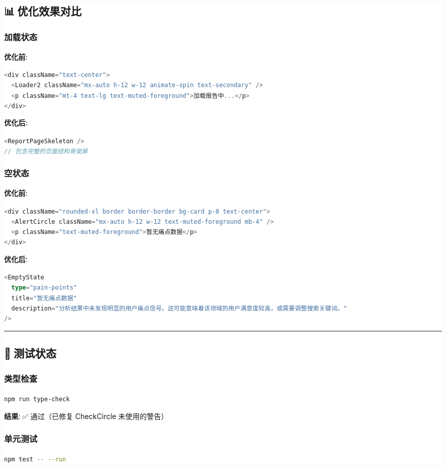 
## 📊 优化效果对比

### 加载状态

**优化前**:
```typescript
<div className="text-center">
  <Loader2 className="mx-auto h-12 w-12 animate-spin text-secondary" />
  <p className="mt-4 text-lg text-muted-foreground">加载报告中...</p>
</div>
```

**优化后**:
```typescript
<ReportPageSkeleton />
// 包含完整的页面结构骨架屏
```

### 空状态

**优化前**:
```typescript
<div className="rounded-xl border border-border bg-card p-8 text-center">
  <AlertCircle className="mx-auto h-12 w-12 text-muted-foreground mb-4" />
  <p className="text-muted-foreground">暂无痛点数据</p>
</div>
```

**优化后**:
```typescript
<EmptyState 
  type="pain-points"
  title="暂无痛点数据"
  description="分析结果中未发现明显的用户痛点信号。这可能意味着该领域的用户满意度较高，或需要调整搜索关键词。"
/>
```

---

## 🧪 测试状态

### 类型检查
```bash
npm run type-check
```

**结果**: ✅ 通过（已修复 CheckCircle 未使用的警告）

### 单元测试
```bash
npm test -- --run
```
